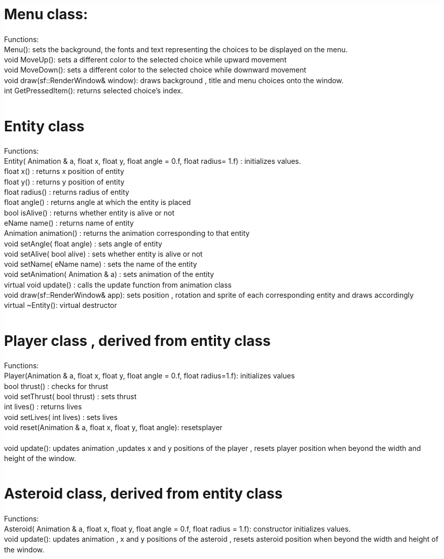 
# Menu class:
Functions: <br>
Menu(): sets the background, the fonts and text representing the choices to be displayed on the menu. <br>
 void MoveUp(): sets a different color to the selected choice while upward movement <br>
 void MoveDown(): sets a different color to the selected choice while downward movement <br>
void draw(sf::RenderWindow& window): draws background , title and menu choices onto the window. <br>
 int GetPressedItem(): returns selected choice’s index. <br>
# Entity class 
Functions: <br>
Entity( Animation & a, float x, float y, float angle = 0.f, float radius= 1.f) : initializes values. <br>
 float x() : returns x position of entity  <br>
 float y()  : returns y position of entity <br>
float radius() : returns radius of entity <br>
 float angle() : returns angle at which the entity is placed <br>
 bool isAlive() : returns whether entity is alive or not  <br>
 eName name() : returns name of entity  <br>
 Animation animation()  : returns the animation corresponding to that entity     <br> 
void setAngle( float angle) : sets angle of entity <br>
void setAlive( bool alive) : sets whether entity is alive or not <br>
void setName( eName name) : sets the name of the entity  <br>
void setAnimation( Animation & a) : sets animation of the entity <br>
virtual void update() : calls the update function from animation class  <br>
 void draw(sf::RenderWindow& app): sets position , rotation and sprite of each corresponding entity and draws accordingly <br>
virtual ~Entity(): virtual destructor <br>


# Player class , derived from entity class
Functions: <br>
Player(Animation & a, float x, float y, float angle = 0.f, float radius=1.f):  initializes values <br>
 bool thrust() : checks for thrust <br>
 void setThrust( bool thrust) : sets thrust <br>
 int lives()  : returns lives <br>
 void setLives( int lives) : sets lives <br>
 void reset(Animation & a, float x, float y, float angle): resetsplayer    <br>     
 void update(): updates animation ,updates x and y positions of the player , resets player position when beyond the width and height of the window. <br>
# Asteroid class, derived from entity class 
Functions: <br>
 Asteroid( Animation & a, float x, float y, float angle = 0.f, float radius = 1.f): constructor initializes values. <br>
 void update(): updates animation , x and y positions of the asteroid , resets asteroid position when beyond the width and height of the window. 
